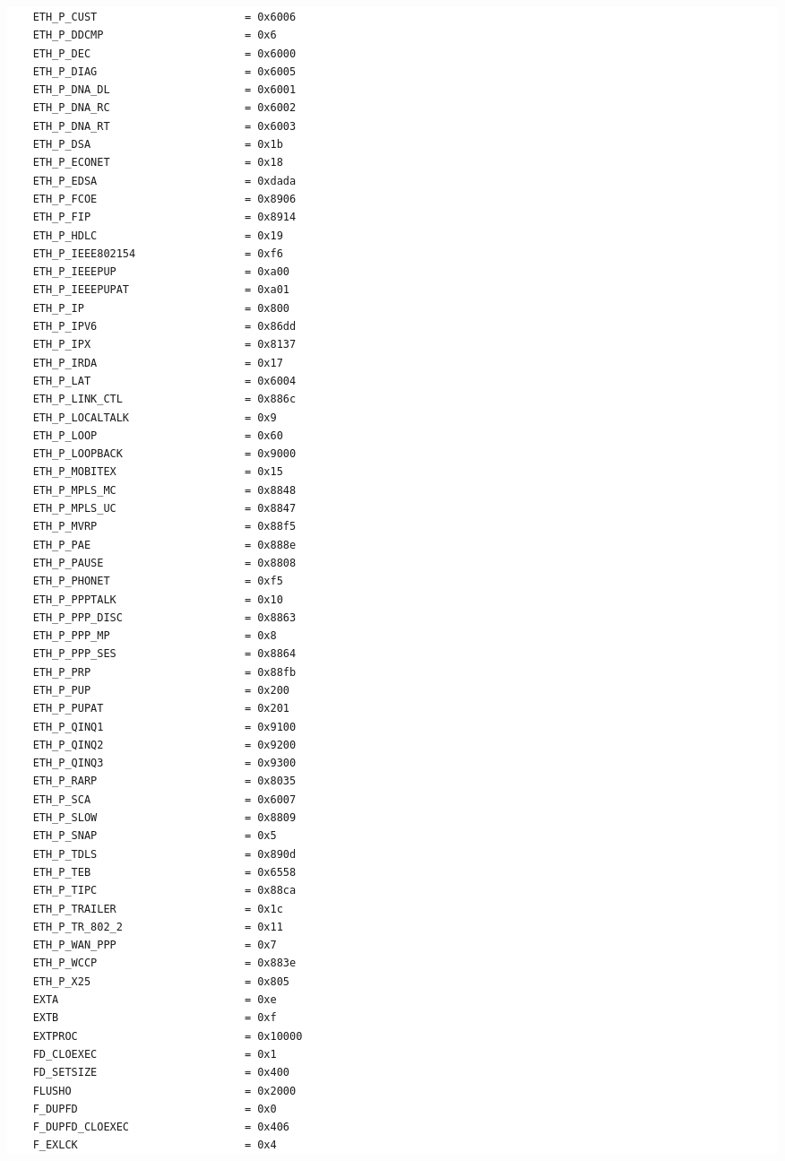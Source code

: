 ```
	ETH_P_CUST                       = 0x6006
	ETH_P_DDCMP                      = 0x6
	ETH_P_DEC                        = 0x6000
	ETH_P_DIAG                       = 0x6005
	ETH_P_DNA_DL                     = 0x6001
	ETH_P_DNA_RC                     = 0x6002
	ETH_P_DNA_RT                     = 0x6003
	ETH_P_DSA                        = 0x1b
	ETH_P_ECONET                     = 0x18
	ETH_P_EDSA                       = 0xdada
	ETH_P_FCOE                       = 0x8906
	ETH_P_FIP                        = 0x8914
	ETH_P_HDLC                       = 0x19
	ETH_P_IEEE802154                 = 0xf6
	ETH_P_IEEEPUP                    = 0xa00
	ETH_P_IEEEPUPAT                  = 0xa01
	ETH_P_IP                         = 0x800
	ETH_P_IPV6                       = 0x86dd
	ETH_P_IPX                        = 0x8137
	ETH_P_IRDA                       = 0x17
	ETH_P_LAT                        = 0x6004
	ETH_P_LINK_CTL                   = 0x886c
	ETH_P_LOCALTALK                  = 0x9
	ETH_P_LOOP                       = 0x60
	ETH_P_LOOPBACK                   = 0x9000
	ETH_P_MOBITEX                    = 0x15
	ETH_P_MPLS_MC                    = 0x8848
	ETH_P_MPLS_UC                    = 0x8847
	ETH_P_MVRP                       = 0x88f5
	ETH_P_PAE                        = 0x888e
	ETH_P_PAUSE                      = 0x8808
	ETH_P_PHONET                     = 0xf5
	ETH_P_PPPTALK                    = 0x10
	ETH_P_PPP_DISC                   = 0x8863
	ETH_P_PPP_MP                     = 0x8
	ETH_P_PPP_SES                    = 0x8864
	ETH_P_PRP                        = 0x88fb
	ETH_P_PUP                        = 0x200
	ETH_P_PUPAT                      = 0x201
	ETH_P_QINQ1                      = 0x9100
	ETH_P_QINQ2                      = 0x9200
	ETH_P_QINQ3                      = 0x9300
	ETH_P_RARP                       = 0x8035
	ETH_P_SCA                        = 0x6007
	ETH_P_SLOW                       = 0x8809
	ETH_P_SNAP                       = 0x5
	ETH_P_TDLS                       = 0x890d
	ETH_P_TEB                        = 0x6558
	ETH_P_TIPC                       = 0x88ca
	ETH_P_TRAILER                    = 0x1c
	ETH_P_TR_802_2                   = 0x11
	ETH_P_WAN_PPP                    = 0x7
	ETH_P_WCCP                       = 0x883e
	ETH_P_X25                        = 0x805
	EXTA                             = 0xe
	EXTB                             = 0xf
	EXTPROC                          = 0x10000
	FD_CLOEXEC                       = 0x1
	FD_SETSIZE                       = 0x400
	FLUSHO                           = 0x2000
	F_DUPFD                          = 0x0
	F_DUPFD_CLOEXEC                  = 0x406
	F_EXLCK                          = 0x4
```